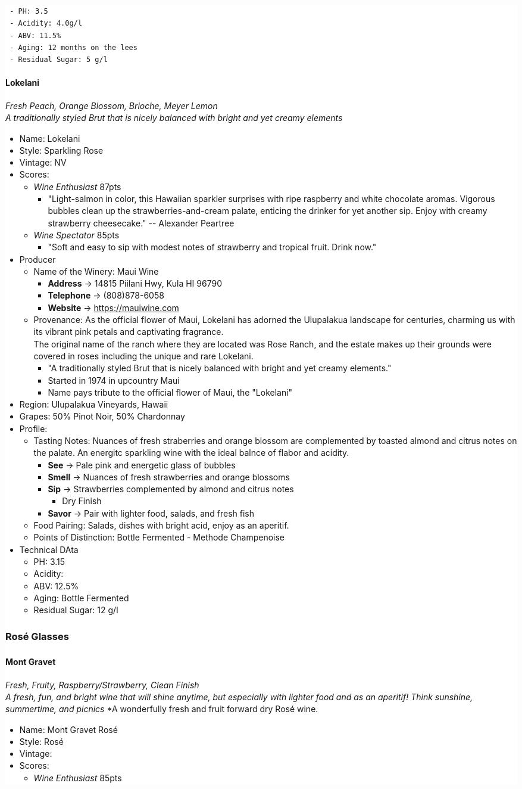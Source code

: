      - PH: 3.5
     - Acidity: 4.0g/l
     - ABV: 11.5%
     - Aging: 12 months on the lees
     - Residual Sugar: 5 g/l

#### Lokelani
*Fresh Peach, Orange Blossom, Brioche, Meyer Lemon*  
*A traditionally styled Brut that is nicely balanced with bright and yet creamy elements*  
 - Name: Lokelani
 - Style: Sparkling Rose
 - Vintage: NV
 - Scores:
     - *Wine Enthusiast* 87pts
         - "Light-salmon in color, this Hawaiian sparkler surprises with ripe raspberry and white chocolate aromas. Vigorous bubbles clean up the strawberries-and-cream palate, enticing the drinker for yet another sip. Enjoy with creamy strawberry cheesecake." -- Alexander Peartree
     - *Wine Spectator* 85pts
         - "Soft and easy to sip with modest notes of strawberry and tropical fruit. Drink now."
 - Producer
     - Name of the Winery: Maui Wine
         - **Address** → 14815 Piilani Hwy, Kula HI 96790
         - **Telephone** → (808)878-6058
         - **Website** → https://mauiwine.com
     - Provenance: As the official flower of Maui, Lokelani has adorned the Ulupalakua landscape for centuries, charming us with its vibrant pink petals and captivating fragrance.  
         The original name of the ranch where they are located was Rose Ranch, and the estate makes up their grounds were covered in roses including the unique and rare Lokelani.
         - "A traditionally styled Brut that is nicely balanced with bright and yet creamy elements."
         - Started in 1974 in upcountry Maui
         - Name pays tribute to the official flower of Maui, the "Lokelani"
 - Region: Ulupalakua Vineyards, Hawaii
 - Grapes: 50% Pinot Noir, 50% Chardonnay
 - Profile:
     - Tasting Notes: Nuances of fresh straberries and orange blossom are complemented by toasted almond and citrus notes on the palate.  An energitc sparkling wine with the ideal balnce of flabor and acidity.
         - **See** → Pale pink and energetic glass of bubbles
         - **Smell** → Nuances of fresh strawberries and orange blossoms
         - **Sip** → Strawberries complemented by almond and citrus notes
             - Dry Finish
         - **Savor** → Pair with lighter food, salads, and fresh fish
     - Food Pairing: Salads, dishes with bright acid, enjoy as an aperitif.
     - Points of Distinction: Bottle Fermented - Methode Champenoise
 - Technical DAta
     - PH: 3.15
     - Acidity: 
     - ABV: 12.5%
     - Aging: Bottle Fermented
     - Residual Sugar: 12 g/l

### Rosé Glasses
#### Mont Gravet
*Fresh, Fruity, Raspberry/Strawberry, Clean Finish*  
*A fresh, fun, and bright wine that will shine anytime, but especially with lighter food and as an aperitif! Think sunshine, summertime, and picnics*
*A wonderfully fresh and fruit forward dry Rosé wine.
 - Name: Mont Gravet Rosé
 - Style: Rosé
 - Vintage: 
 - Scores:
     - *Wine Enthusiast* 85pts